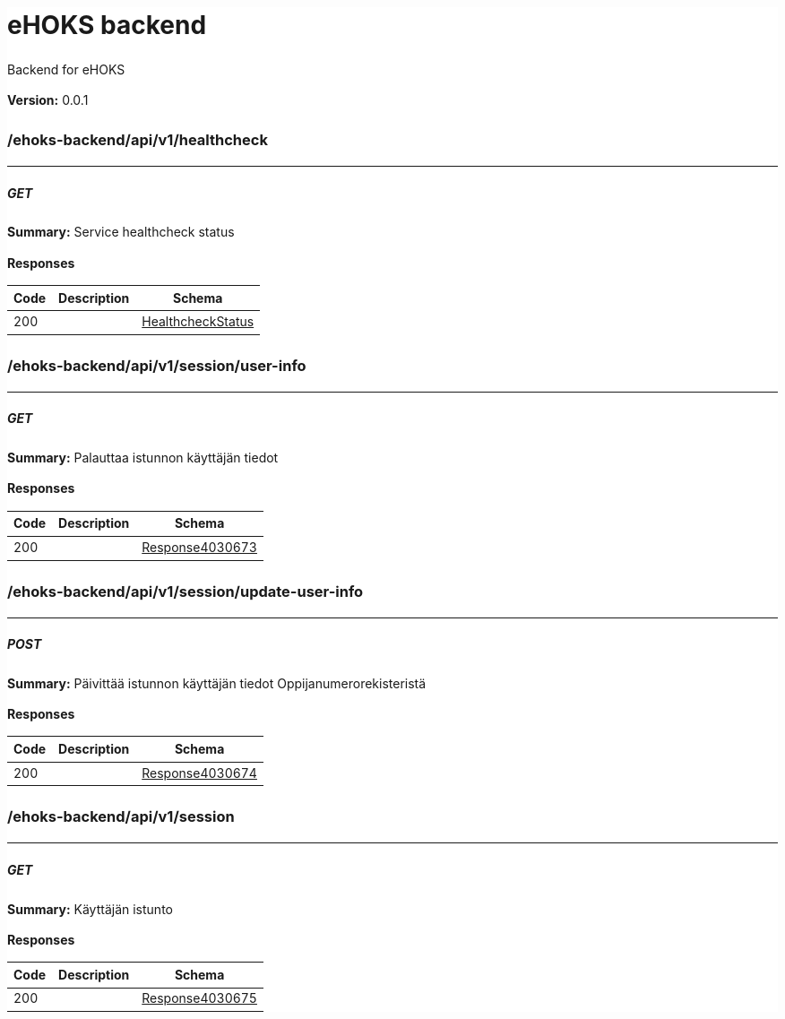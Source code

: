 eHOKS backend
=============
Backend for eHOKS

**Version:** 0.0.1

### /ehoks-backend/api/v1/healthcheck
---
##### ***GET***
**Summary:** Service healthcheck status

**Responses**

| Code | Description | Schema |
| ---- | ----------- | ------ |
| 200 |  | [HealthcheckStatus](#healthcheckstatus) |

### /ehoks-backend/api/v1/session/user-info
---
##### ***GET***
**Summary:** Palauttaa istunnon käyttäjän tiedot

**Responses**

| Code | Description | Schema |
| ---- | ----------- | ------ |
| 200 |  | [Response4030673](#response4030673) |

### /ehoks-backend/api/v1/session/update-user-info
---
##### ***POST***
**Summary:** Päivittää istunnon käyttäjän tiedot Oppijanumerorekisteristä

**Responses**

| Code | Description | Schema |
| ---- | ----------- | ------ |
| 200 |  | [Response4030674](#response4030674) |

### /ehoks-backend/api/v1/session
---
##### ***GET***
**Summary:** Käyttäjän istunto

**Responses**

| Code | Description | Schema |
| ---- | ----------- | ------ |
| 200 |  | [Response4030675](#response4030675) |
